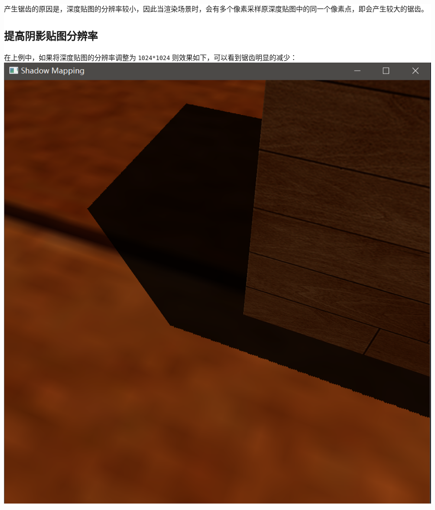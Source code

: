 产生锯齿的原因是，深度贴图的分辨率较小，因此当渲染场景时，会有多个像素采样原深度贴图中的同一个像素点，即会产生较大的锯齿。

## 提高阴影贴图分辨率

在上例中，如果将深度贴图的分辨率调整为 `1024*1024` 则效果如下，可以看到锯齿明显的减少：
![](assets/LearnOpenGL-Ch%2027%20Shadow%20Map/Untitled%2016.png)
